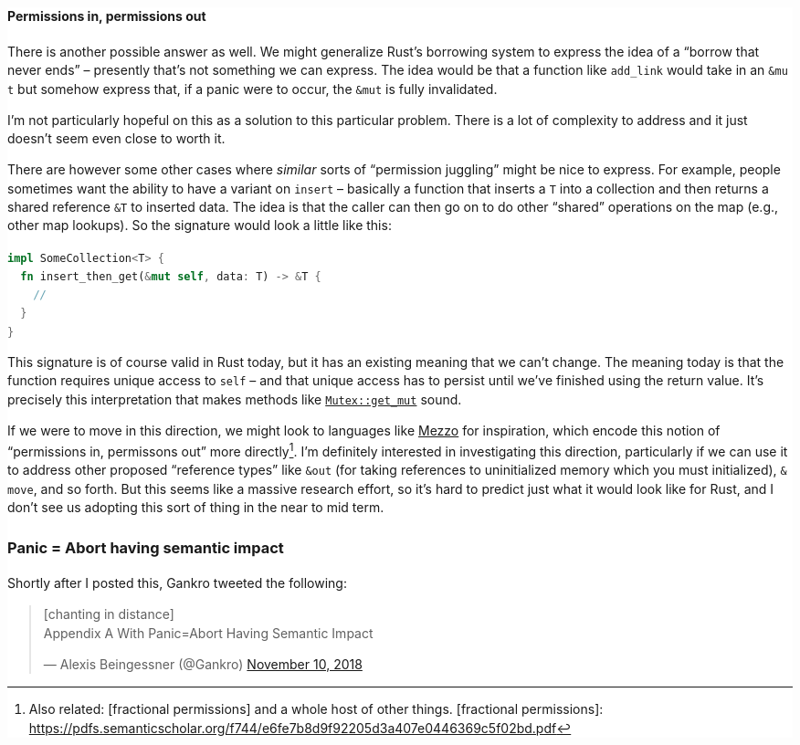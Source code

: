 [^crates-io]: It occurs to me that we now have a corpus of crates at various versions. It would be interesting to see how common it is to make something panic which did not used to, as well sa to make other sorts of changes.

#### Permissions in, permissions out

There is another possible answer as well. We might generalize Rust’s
borrowing system to express the idea of a “borrow that never ends” –
presently that’s not something we can express. The idea would be that a
function like `add_link` would take in an `&mut` but somehow express
that, if a panic were to occur, the `&mut` is fully invalidated.

I’m not particularly hopeful on this as a solution to this particular
problem. There is a lot of complexity to address and it just doesn’t
seem even close to worth it.

There are however some other cases where *similar* sorts of “permission
juggling” might be nice to express. For example, people sometimes want
the ability to have a variant on `insert` – basically a function that
inserts a `T` into a collection and then returns a shared reference `&T`
to inserted data. The idea is that the caller can then go on to do other
“shared” operations on the map (e.g., other map lookups). So the
signature would look a little like this:

```rust
impl SomeCollection<T> {
  fn insert_then_get(&mut self, data: T) -> &T {
    //
  }
}
```

This signature is of course valid in Rust today, but it has an
existing meaning that we can’t change. The meaning today is that the
function requires unique access to `self` – and that unique access has
to persist until we’ve finished using the return value. It’s precisely
this interpretation that makes methods like [`Mutex::get_mut`] sound.

[`Mutex::get_mut`]: https://doc.rust-lang.org/std/sync/struct.Mutex.html#method.get_mut

If we were to move in this direction, we might look to languages like
[Mezzo] for inspiration, which encode this notion of “permissions in, permissons
out” more directly[^frac]. I’m definitely interested in
investigating this direction, particularly if we can use it to address
other proposed “reference types” like `&out` (for taking references to
uninitialized memory which you must initialized), `&move`, and so forth.
But this seems like a massive research effort, so it’s hard to predict
just what it would look like for Rust, and I don’t see us adopting this
sort of thing in the near to mid term.

[Mezzo]: http://gallium.inria.fr/~fpottier/publis/bpp-mezzo-journal.pdf
[^frac]: Also related: [fractional permissions] and a whole host of other things.
[fractional permissions]: https://pdfs.semanticscholar.org/f744/e6fe7b8d9f92205d3a407e0446369c5f02bd.pdf

### Panic = Abort having semantic impact

Shortly after I posted this, Gankro tweeted the following:

<blockquote class="twitter-tweet" data-conversation="none" data-lang="en"><p lang="en" dir="ltr">[chanting in distance] <br/>Appendix A With Panic=Abort Having Semantic Impact</p>&mdash; Alexis Beingessner (@Gankro) <a href="https://twitter.com/Gankro/status/1061364298449108992?ref_src=twsrc%5Etfw">November 10, 2018</a></blockquote>


[play1]: https://play.rust-lang.org/?version=stable&mode=debug&edition=2015&gist=896551436908a5a7b8b76d5f5ace54af
[^lego]: I really like this Lego analogy. You’ll just have to bear with me.
[replace]: https://doc.rust-lang.org/std/mem/fn.replace.html
[^useful]: `std::mem::replace` is a super useful function in all kinds of scenarios; worth having in your toolbox.
[^omgstop]: OK, maybe I’m taking this analogy too far. Sorry. I need help.
[^gun]: I bet you were wondering what that `counter` field was for – gotta admire that [Chekhov’s Gun] action.
[Chekhov's Gun]: https://en.wikipedia.org/wiki/Chekhov%27s_gun
[interprocedural construct]: {{ site.baseurl }}/blog/2018/11/01/after-nll-interprocedural-conflicts/
[`take_mut`]: https://crates.io/crates/take_mut
[uc]: {{ site.baseurl }}/blog/2016/10/02/observational-equivalence-and-unsafe-code/
[`take`]: https://docs.rs/take_mut/0.2.2/take_mut/fn.take.html
[oe]: {{ site.baseurl }}/blog/2016/10/02/observational-equivalence-and-unsafe-code/
[^ss]: i.e., some sort of sentinel where a panic occurs if the memory is observed
[`drain`]: https://doc.rust-lang.org/std/vec/struct.Vec.html#method.drain
[`into_iter`]: https://doc.rust-lang.org/std/iter/trait.IntoIterator.html#tymethod.into_iter
[Rust API guidelines]: https://rust-lang-nursery.github.io/api-guidelines/
[thread]: https://users.rust-lang.org/t/blog-post-series-after-nll-whats-next-for-borrowing-and-lifetimes/21864